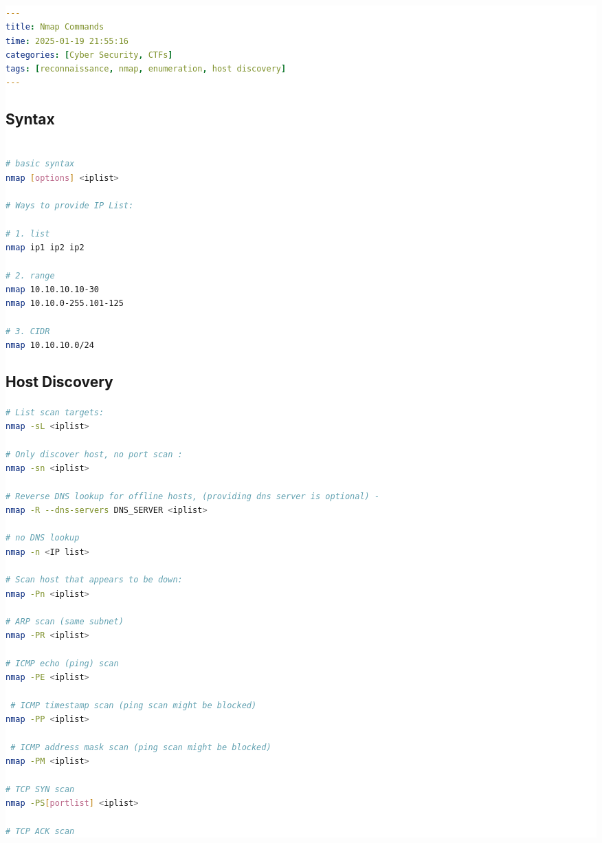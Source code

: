 ```yaml
---
title: Nmap Commands
time: 2025-01-19 21:55:16
categories: [Cyber Security, CTFs]
tags: [reconnaissance, nmap, enumeration, host discovery]
---
```



## Syntax

```sh

# basic syntax
nmap [options] <iplist>

# Ways to provide IP List:

# 1. list
nmap ip1 ip2 ip2

# 2. range
nmap 10.10.10.10-30
nmap 10.10.0-255.101-125

# 3. CIDR
nmap 10.10.10.0/24
```

## Host Discovery

```sh
# List scan targets:
nmap -sL <iplist>

# Only discover host, no port scan :
nmap -sn <iplist>

# Reverse DNS lookup for offline hosts, (providing dns server is optional) - 
nmap -R --dns-servers DNS_SERVER <iplist>

# no DNS lookup
nmap -n <IP list>

# Scan host that appears to be down: 
nmap -Pn <iplist>

# ARP scan (same subnet)
nmap -PR <iplist>

# ICMP echo (ping) scan
nmap -PE <iplist>

 # ICMP timestamp scan (ping scan might be blocked)
nmap -PP <iplist>

 # ICMP address mask scan (ping scan might be blocked)
nmap -PM <iplist>

# TCP SYN scan
nmap -PS[portlist] <iplist>

# TCP ACK scan
```